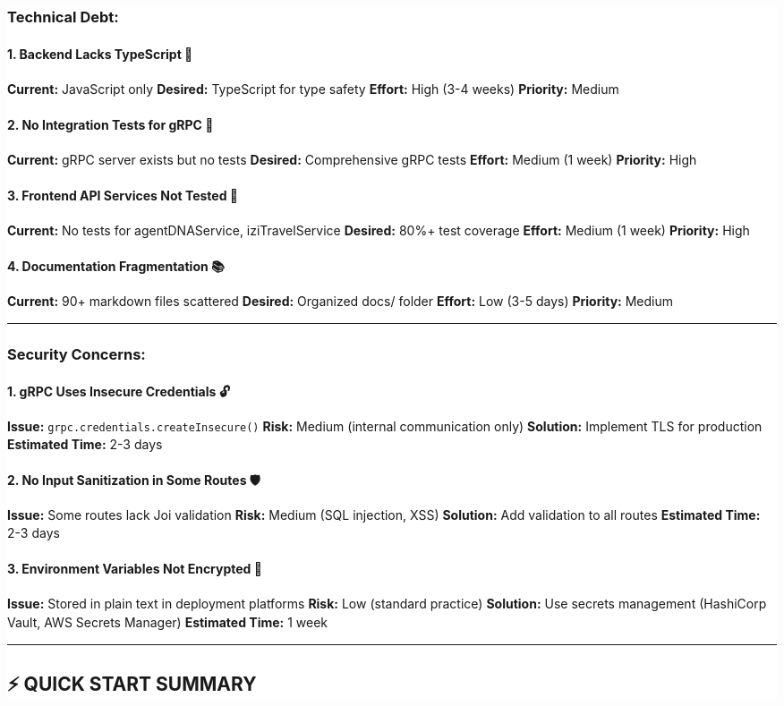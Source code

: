 
### **Technical Debt:**

#### **1. Backend Lacks TypeScript** 📘
**Current:** JavaScript only
**Desired:** TypeScript for type safety
**Effort:** High (3-4 weeks)
**Priority:** Medium

#### **2. No Integration Tests for gRPC** 📡
**Current:** gRPC server exists but no tests
**Desired:** Comprehensive gRPC tests
**Effort:** Medium (1 week)
**Priority:** High

#### **3. Frontend API Services Not Tested** 🧪
**Current:** No tests for agentDNAService, iziTravelService
**Desired:** 80%+ test coverage
**Effort:** Medium (1 week)
**Priority:** High

#### **4. Documentation Fragmentation** 📚
**Current:** 90+ markdown files scattered
**Desired:** Organized docs/ folder
**Effort:** Low (3-5 days)
**Priority:** Medium

---

### **Security Concerns:**

#### **1. gRPC Uses Insecure Credentials** 🔓
**Issue:** `grpc.credentials.createInsecure()`
**Risk:** Medium (internal communication only)
**Solution:** Implement TLS for production
**Estimated Time:** 2-3 days

#### **2. No Input Sanitization in Some Routes** 🛡️
**Issue:** Some routes lack Joi validation
**Risk:** Medium (SQL injection, XSS)
**Solution:** Add validation to all routes
**Estimated Time:** 2-3 days

#### **3. Environment Variables Not Encrypted** 🔐
**Issue:** Stored in plain text in deployment platforms
**Risk:** Low (standard practice)
**Solution:** Use secrets management (HashiCorp Vault, AWS Secrets Manager)
**Estimated Time:** 1 week

---

## ⚡ QUICK START SUMMARY
